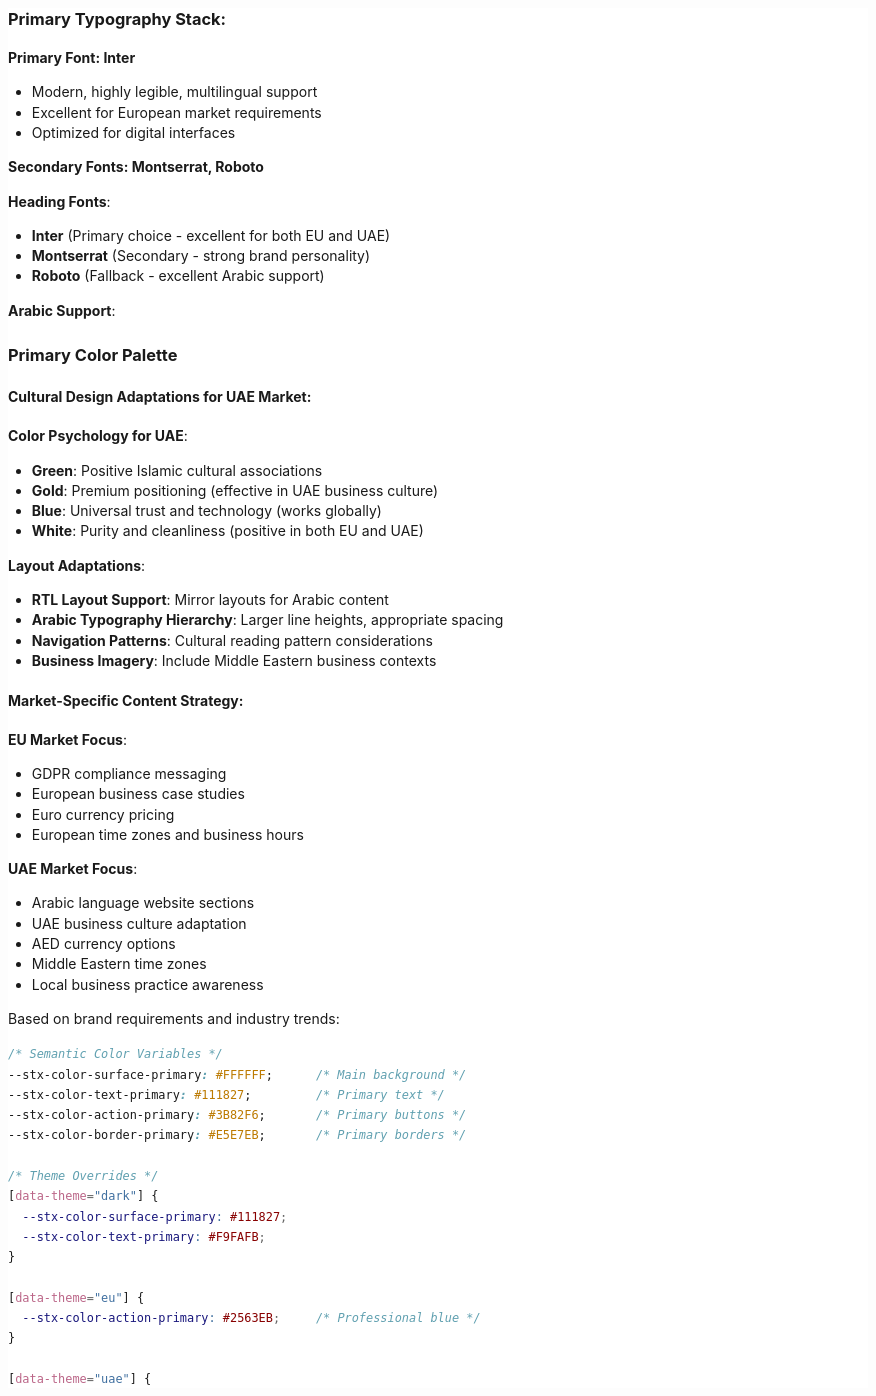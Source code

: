 ### Primary Typography Stack:

**Primary Font: Inter**
- Modern, highly legible, multilingual support
- Excellent for European market requirements
- Optimized for digital interfaces

**Secondary Fonts: Montserrat, Roboto**

**Heading Fonts**: 
- **Inter** (Primary choice - excellent for both EU and UAE)
- **Montserrat** (Secondary - strong brand personality)
- **Roboto** (Fallback - excellent Arabic support)

**Arabic Support**:

### Primary Color Palette

#### Cultural Design Adaptations for UAE Market:

**Color Psychology for UAE**:
- **Green**: Positive Islamic cultural associations
- **Gold**: Premium positioning (effective in UAE business culture)
- **Blue**: Universal trust and technology (works globally)
- **White**: Purity and cleanliness (positive in both EU and UAE)

**Layout Adaptations**:
- **RTL Layout Support**: Mirror layouts for Arabic content
- **Arabic Typography Hierarchy**: Larger line heights, appropriate spacing
- **Navigation Patterns**: Cultural reading pattern considerations
- **Business Imagery**: Include Middle Eastern business contexts

#### Market-Specific Content Strategy:

**EU Market Focus**:
- GDPR compliance messaging
- European business case studies
- Euro currency pricing
- European time zones and business hours

**UAE Market Focus**:
- Arabic language website sections
- UAE business culture adaptation
- AED currency options
- Middle Eastern time zones
- Local business practice awareness

Based on brand requirements and industry trends:

```css
/* Semantic Color Variables */
--stx-color-surface-primary: #FFFFFF;      /* Main background */
--stx-color-text-primary: #111827;         /* Primary text */
--stx-color-action-primary: #3B82F6;       /* Primary buttons */
--stx-color-border-primary: #E5E7EB;       /* Primary borders */

/* Theme Overrides */
[data-theme="dark"] {
  --stx-color-surface-primary: #111827;
  --stx-color-text-primary: #F9FAFB;
}

[data-theme="eu"] {
  --stx-color-action-primary: #2563EB;     /* Professional blue */
}

[data-theme="uae"] {
```